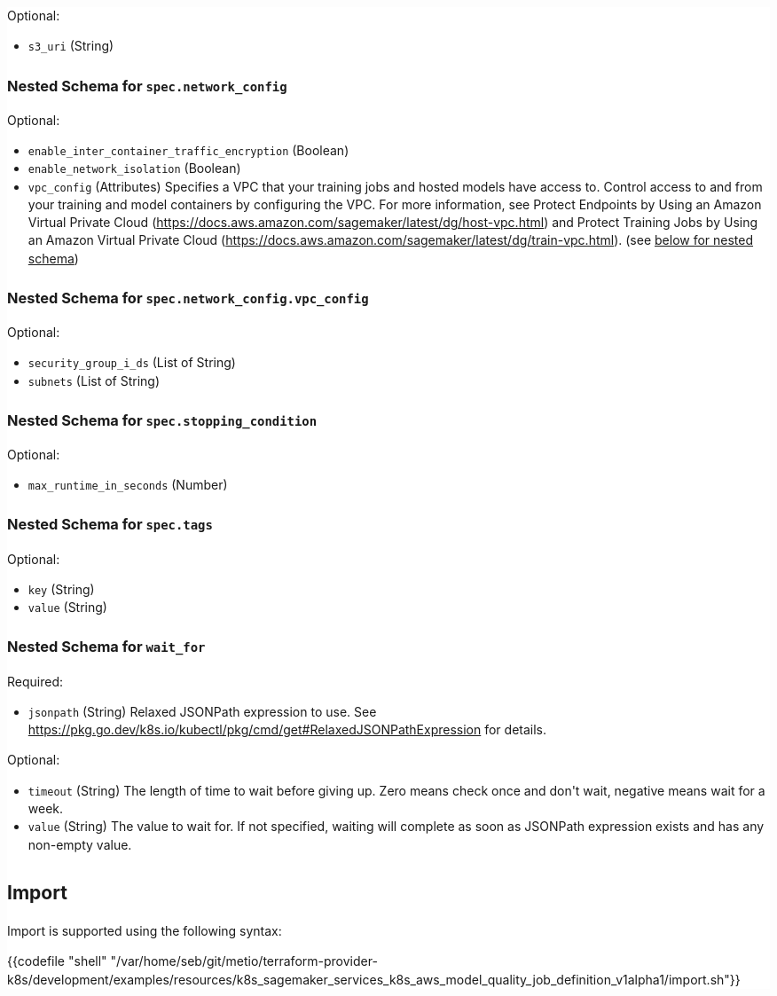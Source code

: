 Optional:

- `s3_uri` (String)



<a id="nestedatt--spec--network_config"></a>
### Nested Schema for `spec.network_config`

Optional:

- `enable_inter_container_traffic_encryption` (Boolean)
- `enable_network_isolation` (Boolean)
- `vpc_config` (Attributes) Specifies a VPC that your training jobs and hosted models have access to. Control access to and from your training and model containers by configuring the VPC. For more information, see Protect Endpoints by Using an Amazon Virtual Private Cloud (https://docs.aws.amazon.com/sagemaker/latest/dg/host-vpc.html) and Protect Training Jobs by Using an Amazon Virtual Private Cloud (https://docs.aws.amazon.com/sagemaker/latest/dg/train-vpc.html). (see [below for nested schema](#nestedatt--spec--network_config--vpc_config))

<a id="nestedatt--spec--network_config--vpc_config"></a>
### Nested Schema for `spec.network_config.vpc_config`

Optional:

- `security_group_i_ds` (List of String)
- `subnets` (List of String)



<a id="nestedatt--spec--stopping_condition"></a>
### Nested Schema for `spec.stopping_condition`

Optional:

- `max_runtime_in_seconds` (Number)


<a id="nestedatt--spec--tags"></a>
### Nested Schema for `spec.tags`

Optional:

- `key` (String)
- `value` (String)



<a id="nestedatt--wait_for"></a>
### Nested Schema for `wait_for`

Required:

- `jsonpath` (String) Relaxed JSONPath expression to use. See https://pkg.go.dev/k8s.io/kubectl/pkg/cmd/get#RelaxedJSONPathExpression for details.

Optional:

- `timeout` (String) The length of time to wait before giving up. Zero means check once and don't wait, negative means wait for a week.
- `value` (String) The value to wait for. If not specified, waiting will complete as soon as JSONPath expression exists and has any non-empty value.

## Import

Import is supported using the following syntax:

{{codefile "shell" "/var/home/seb/git/metio/terraform-provider-k8s/development/examples/resources/k8s_sagemaker_services_k8s_aws_model_quality_job_definition_v1alpha1/import.sh"}}

